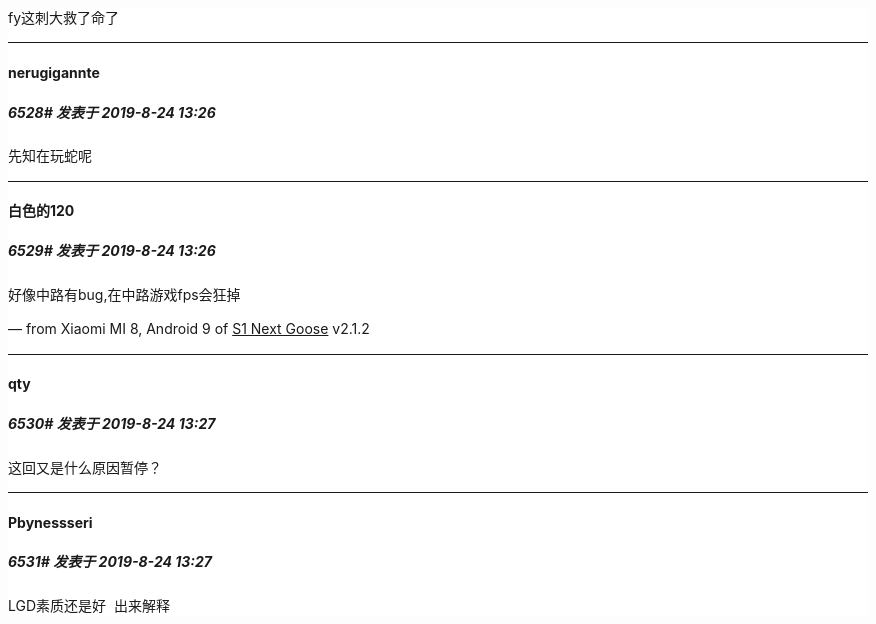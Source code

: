 


fy这刺大救了命了







-----

####  nerugigannte  
##### 6528#       发表于 2019-8-24 13:26




先知在玩蛇呢







-----

####  白色的120  
##### 6529#       发表于 2019-8-24 13:26




好像中路有bug,在中路游戏fps会狂掉

— from Xiaomi MI 8, Android 9 of [S1 Next Goose](https://pan.baidu.com/s/1mi43uRm) v2.1.2







-----

####  qty  
##### 6530#       发表于 2019-8-24 13:27




这回又是什么原因暂停？







-----

####  Pbynessseri  
##### 6531#       发表于 2019-8-24 13:27




LGD素质还是好  出来解释
